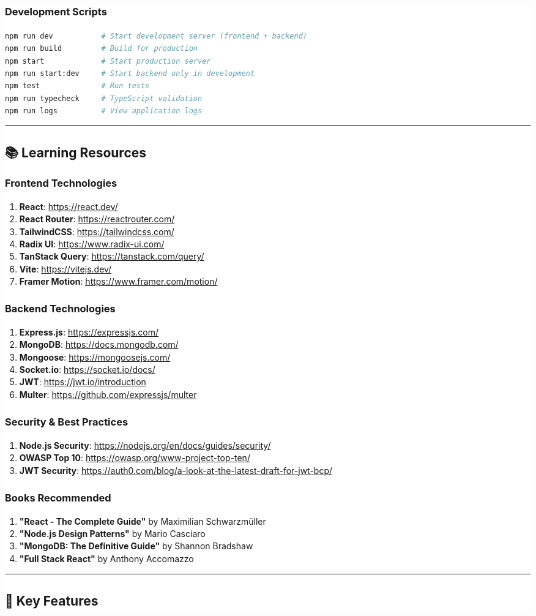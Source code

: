 ### **Development Scripts**

```bash
npm run dev           # Start development server (frontend + backend)
npm run build         # Build for production
npm start             # Start production server
npm run start:dev     # Start backend only in development
npm test              # Run tests
npm run typecheck     # TypeScript validation
npm run logs          # View application logs
```

---

## 📚 Learning Resources

### **Frontend Technologies**

1. **React**: https://react.dev/
2. **React Router**: https://reactrouter.com/
3. **TailwindCSS**: https://tailwindcss.com/
4. **Radix UI**: https://www.radix-ui.com/
5. **TanStack Query**: https://tanstack.com/query/
6. **Vite**: https://vitejs.dev/
7. **Framer Motion**: https://www.framer.com/motion/

### **Backend Technologies**

1. **Express.js**: https://expressjs.com/
2. **MongoDB**: https://docs.mongodb.com/
3. **Mongoose**: https://mongoosejs.com/
4. **Socket.io**: https://socket.io/docs/
5. **JWT**: https://jwt.io/introduction
6. **Multer**: https://github.com/expressjs/multer

### **Security & Best Practices**

1. **Node.js Security**: https://nodejs.org/en/docs/guides/security/
2. **OWASP Top 10**: https://owasp.org/www-project-top-ten/
3. **JWT Security**: https://auth0.com/blog/a-look-at-the-latest-draft-for-jwt-bcp/

### **Books Recommended**

1. **"React - The Complete Guide"** by Maximilian Schwarzmüller
2. **"Node.js Design Patterns"** by Mario Casciaro
3. **"MongoDB: The Definitive Guide"** by Shannon Bradshaw
4. **"Full Stack React"** by Anthony Accomazzo

---

## 🎯 Key Features
